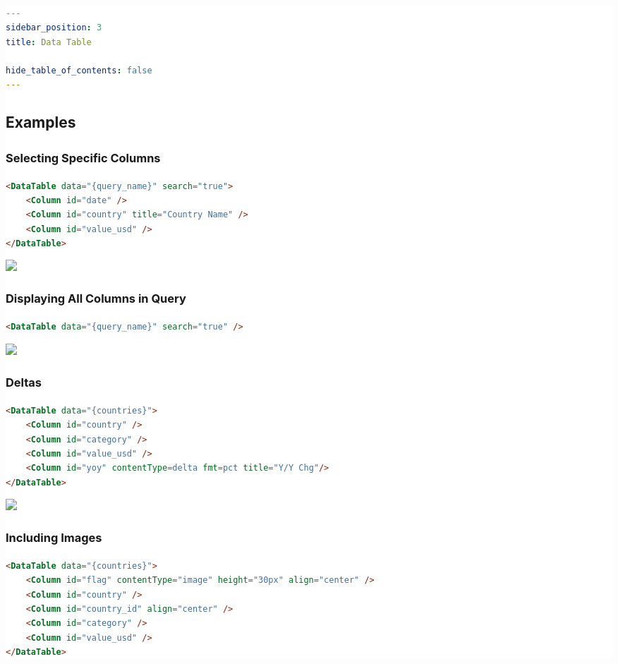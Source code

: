 ```yaml
---
sidebar_position: 3
title: Data Table

hide_table_of_contents: false
---
```


## Examples

### Selecting Specific Columns

```html
<DataTable data="{query_name}" search="true">
	<Column id="date" />
	<Column id="country" title="Country Name" />
	<Column id="value_usd" />
</DataTable>
```

<img src='/img/datatable-selected.png' width='500px'/>

### Displaying All Columns in Query

```html
<DataTable data="{query_name}" search="true" />
```

<img src='/img/datatable-all.png' width='500px'/>

### Deltas

```html
<DataTable data="{countries}">
	<Column id="country" />
	<Column id="category" />
	<Column id="value_usd" />
    <Column id="yoy" contentType=delta fmt=pct title="Y/Y Chg"/>
</DataTable>
```

<img src='/img/datatable-deltas.png' width='500px'/>


### Including Images

```html
<DataTable data="{countries}">
	<Column id="flag" contentType="image" height="30px" align="center" />
	<Column id="country" />
	<Column id="country_id" align="center" />
	<Column id="category" />
	<Column id="value_usd" />
</DataTable>
```
